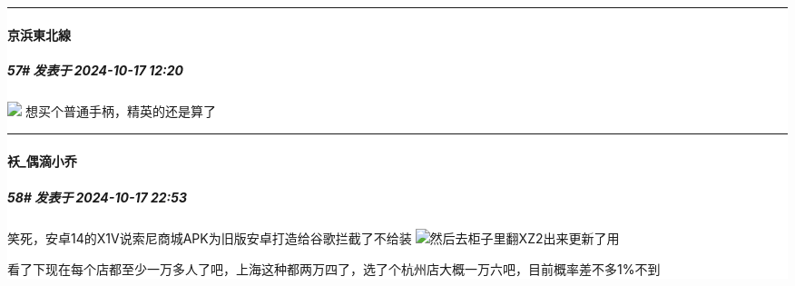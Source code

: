
*****

####  京浜東北線  
##### 57#       发表于 2024-10-17 12:20

<img src="https://static.saraba1st.com/image/smiley/face2017/033.png" referrerpolicy="no-referrer"> 想买个普通手柄，精英的还是算了


*****

####  袄_偶滴小乔  
##### 58#       发表于 2024-10-17 22:53

笑死，安卓14的X1V说索尼商城APK为旧版安卓打造给谷歌拦截了不给装
<img src="https://static.saraba1st.com/image/smiley/face/84.gif" referrerpolicy="no-referrer">然后去柜子里翻XZ2出来更新了用

看了下现在每个店都至少一万多人了吧，上海这种都两万四了，选了个杭州店大概一万六吧，目前概率差不多1%不到

